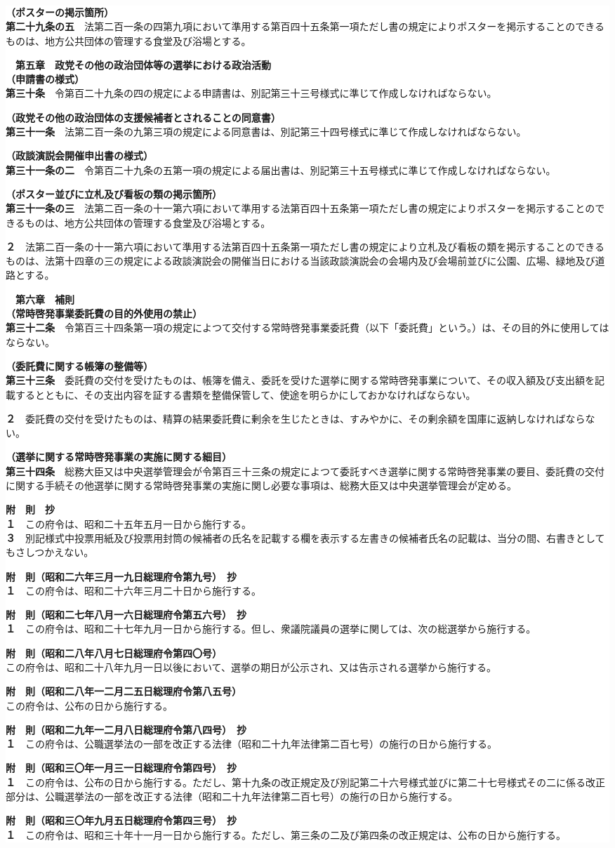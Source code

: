 **（ポスターの掲示箇所）**  
**第二十九条の五**　法第二百一条の四第九項において準用する第百四十五条第一項ただし書の規定によりポスターを掲示することのできるものは、地方公共団体の管理する食堂及び浴場とする。  
  
&emsp;**第五章　政党その他の政治団体等の選挙における政治活動**  
**（申請書の様式）**  
**第三十条**　令第百二十九条の四の規定による申請書は、別記第三十三号様式に準じて作成しなければならない。  
  
**（政党その他の政治団体の支援候補者とされることの同意書）**  
**第三十一条**　法第二百一条の九第三項の規定による同意書は、別記第三十四号様式に準じて作成しなければならない。  
  
**（政談演説会開催申出書の様式）**  
**第三十一条の二**　令第百二十九条の五第一項の規定による届出書は、別記第三十五号様式に準じて作成しなければならない。  
  
**（ポスター並びに立札及び看板の類の掲示箇所）**  
**第三十一条の三**　法第二百一条の十一第六項において準用する法第百四十五条第一項ただし書の規定によりポスターを掲示することのできるものは、地方公共団体の管理する食堂及び浴場とする。  
  
**２**　法第二百一条の十一第六項において準用する法第百四十五条第一項ただし書の規定により立札及び看板の類を掲示することのできるものは、法第十四章の三の規定による政談演説会の開催当日における当該政談演説会の会場内及び会場前並びに公園、広場、緑地及び道路とする。  
  
&emsp;**第六章　補則**  
**（常時啓発事業委託費の目的外使用の禁止）**  
**第三十二条**　令第百三十四条第一項の規定によつて交付する常時啓発事業委託費（以下「委託費」という。）は、その目的外に使用してはならない。  
  
**（委託費に関する帳簿の整備等）**  
**第三十三条**　委託費の交付を受けたものは、帳簿を備え、委託を受けた選挙に関する常時啓発事業について、その収入額及び支出額を記載するとともに、その支出内容を証する書類を整備保管して、使途を明らかにしておかなければならない。  
  
**２**　委託費の交付を受けたものは、精算の結果委託費に剰余を生じたときは、すみやかに、その剰余額を国庫に返納しなければならない。  
  
**（選挙に関する常時啓発事業の実施に関する細目）**  
**第三十四条**　総務大臣又は中央選挙管理会が令第百三十三条の規定によつて委託すべき選挙に関する常時啓発事業の要目、委託費の交付に関する手続その他選挙に関する常時啓発事業の実施に関し必要な事項は、総務大臣又は中央選挙管理会が定める。  
  
**附　則　抄**  
**１**　この府令は、昭和二十五年五月一日から施行する。  
**３**　別記様式中投票用紙及び投票用封筒の候補者の氏名を記載する欄を表示する左書きの候補者氏名の記載は、当分の間、右書きとしてもさしつかえない。  
  
**附　則（昭和二六年三月一九日総理府令第九号）　抄**  
**１**　この府令は、昭和二十六年三月二十日から施行する。  
  
**附　則（昭和二七年八月一六日総理府令第五六号）　抄**  
**１**　この府令は、昭和二十七年九月一日から施行する。但し、衆議院議員の選挙に関しては、次の総選挙から施行する。  
  
**附　則（昭和二八年八月七日総理府令第四〇号）**  
この府令は、昭和二十八年九月一日以後において、選挙の期日が公示され、又は告示される選挙から施行する。  
  
**附　則（昭和二八年一二月二五日総理府令第八五号）**  
この府令は、公布の日から施行する。  
  
**附　則（昭和二九年一二月八日総理府令第八四号）　抄**  
**１**　この府令は、公職選挙法の一部を改正する法律（昭和二十九年法律第二百七号）の施行の日から施行する。  
  
**附　則（昭和三〇年一月三一日総理府令第四号）　抄**  
**１**　この府令は、公布の日から施行する。ただし、第十九条の改正規定及び別記第二十六号様式並びに第二十七号様式その二に係る改正部分は、公職選挙法の一部を改正する法律（昭和二十九年法律第二百七号）の施行の日から施行する。  
  
**附　則（昭和三〇年九月五日総理府令第四三号）　抄**  
**１**　この府令は、昭和三十年十一月一日から施行する。ただし、第三条の二及び第四条の改正規定は、公布の日から施行する。  
  